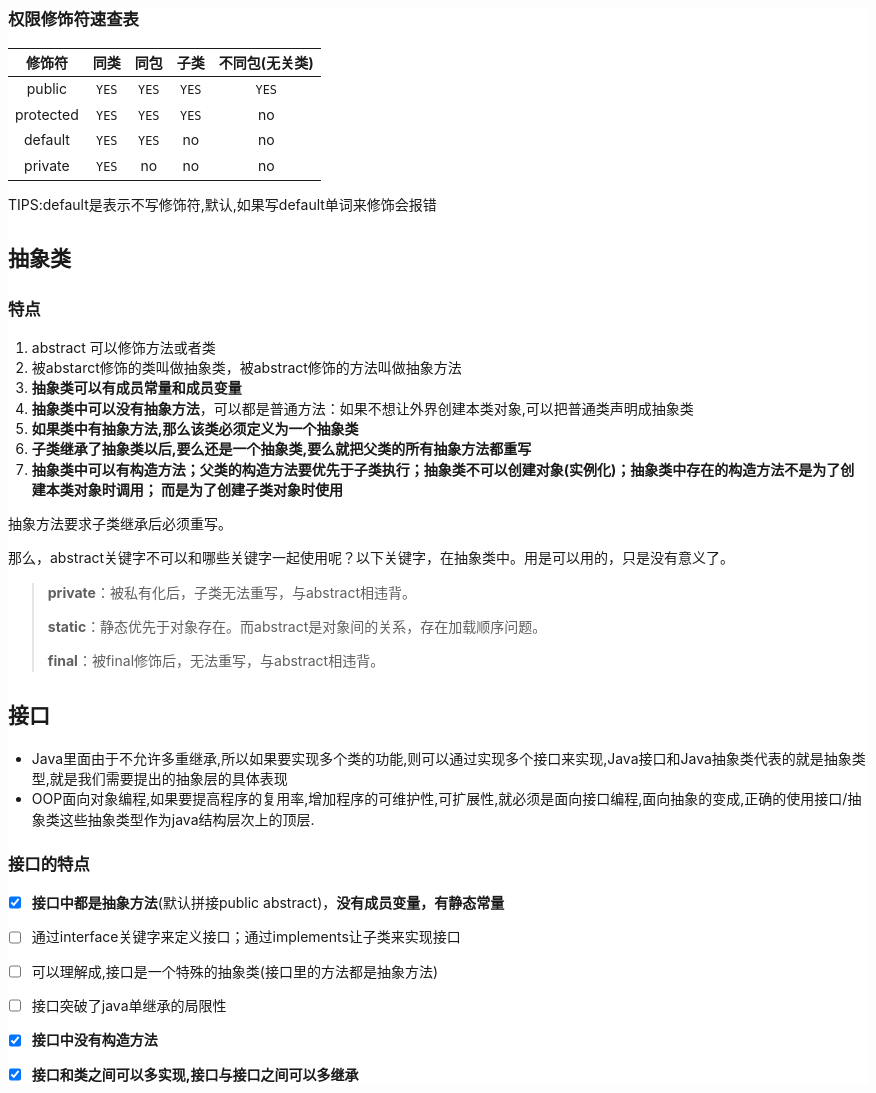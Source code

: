 ### 权限修饰符速查表


|  修饰符   | 同类  | 同包  | 子类  | 不同包(无关类) |
| :-------: | :---: | :---: | :---: | :------------: |
|  public   | `YES` | `YES` | `YES` |     `YES`      |
| protected | `YES` | `YES` | `YES` |       no       |
|  default  | `YES` | `YES` |  no   |       no       |
|  private  | `YES` |  no   |  no   |       no       |

TIPS:default是表示不写修饰符,默认,如果写default单词来修饰会报错

## 抽象类

### 特点

1. abstract 可以修饰方法或者类
2. 被abstarct修饰的类叫做抽象类，被abstract修饰的方法叫做抽象方法
3. **抽象类可以有成员常量和成员变量**
4. **抽象类中可以没有抽象方法**，可以都是普通方法：如果不想让外界创建本类对象,可以把普通类声明成抽象类
5. **如果类中有抽象方法,那么该类必须定义为一个抽象类**
6. **子类继承了抽象类以后,要么还是一个抽象类,要么就把父类的所有抽象方法都重写**
7. **抽象类中可以有构造方法；父类的构造方法要优先于子类执行；抽象类不可以创建对象(实例化)；抽象类中存在的构造方法不是为了创建本类对象时调用； 而是为了创建子类对象时使用**

抽象方法要求子类继承后必须重写。

那么，abstract关键字不可以和哪些关键字一起使用呢？以下关键字，在抽象类中。用是可以用的，只是没有意义了。

> **private**：被私有化后，子类无法重写，与abstract相违背。
>
> **static**：静态优先于对象存在。而abstract是对象间的关系，存在加载顺序问题。
>
> **final**：被final修饰后，无法重写，与abstract相违背。

## 接口

- ​		Java里面由于不允许多重继承,所以如果要实现多个类的功能,则可以通过实现多个接口来实现,Java接口和Java抽象类代表的就是抽象类型,就是我们需要提出的抽象层的具体表现
- ​		OOP面向对象编程,如果要提高程序的复用率,增加程序的可维护性,可扩展性,就必须是面向接口编程,面向抽象的变成,正确的使用接口/抽象类这些抽象类型作为java结构层次上的顶层.

### 接口的特点

- [x] **接口中都是抽象方法**(默认拼接public abstract)，**没有成员变量，有静态常量**

- [ ] 通过interface关键字来定义接口；通过implements让子类来实现接口

- [ ] 可以理解成,接口是一个特殊的抽象类(接口里的方法都是抽象方法)

- [ ] 接口突破了java单继承的局限性

- [x] **接口中没有构造方法**

- [x] **接口和类之间可以多实现,接口与接口之间可以多继承**
